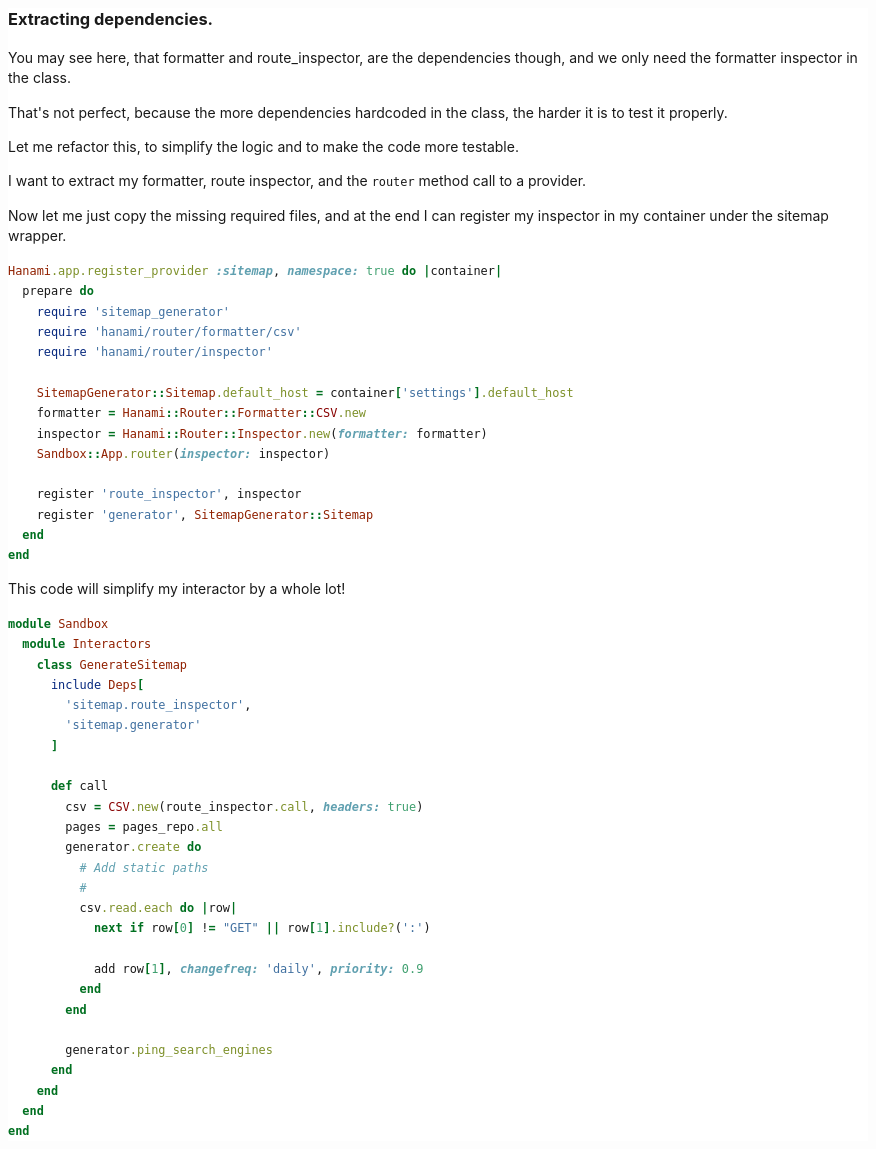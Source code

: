 
### Extracting dependencies.

You may see here, that formatter and route_inspector, are the dependencies though, and we only need the formatter inspector in the class.

That's not perfect, because the more dependencies hardcoded in the class, the harder it is to test it properly.

Let me refactor this, to simplify the logic and to make the code more testable.

I want to extract my formatter, route inspector, and the `router` method call to a provider.

Now let me just copy the missing required files, and at the end I can register my inspector in my container under the sitemap wrapper.

```ruby
Hanami.app.register_provider :sitemap, namespace: true do |container|
  prepare do
    require 'sitemap_generator'
    require 'hanami/router/formatter/csv'
    require 'hanami/router/inspector'

    SitemapGenerator::Sitemap.default_host = container['settings'].default_host
    formatter = Hanami::Router::Formatter::CSV.new
    inspector = Hanami::Router::Inspector.new(formatter: formatter)
    Sandbox::App.router(inspector: inspector)

    register 'route_inspector', inspector
    register 'generator', SitemapGenerator::Sitemap
  end
end

```

This code will simplify my interactor by a whole lot!

```ruby
module Sandbox
  module Interactors
    class GenerateSitemap
      include Deps[
        'sitemap.route_inspector',
        'sitemap.generator'
      ]

      def call
        csv = CSV.new(route_inspector.call, headers: true)
        pages = pages_repo.all
        generator.create do
          # Add static paths
          #
          csv.read.each do |row|
            next if row[0] != "GET" || row[1].include?(':')

            add row[1], changefreq: 'daily', priority: 0.9
          end
        end

        generator.ping_search_engines
      end
    end
  end
end

```
